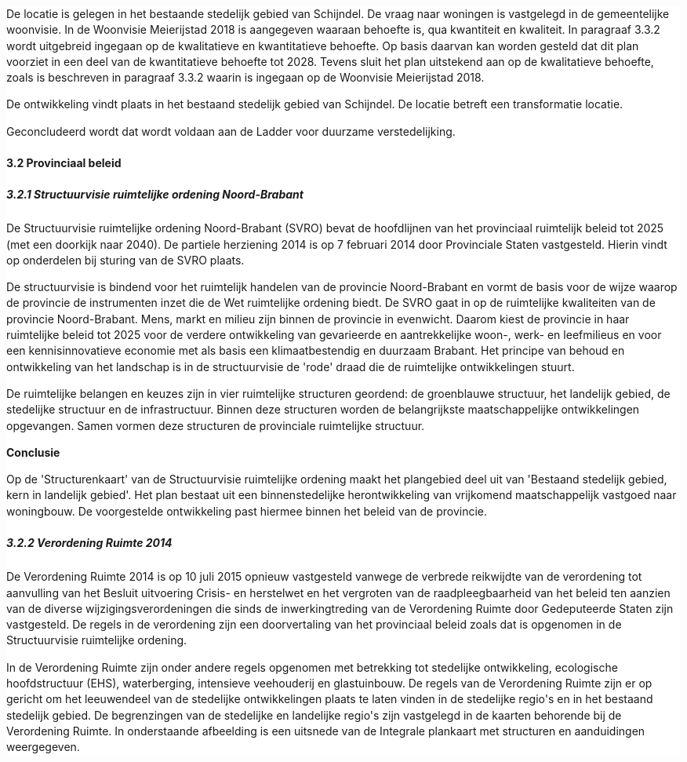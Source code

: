 De locatie is gelegen in het bestaande stedelijk gebied van Schijndel. De vraag naar woningen is vastgelegd in de gemeentelijke woonvisie. In de Woonvisie Meierijstad 2018 is aangegeven waaraan behoefte is, qua kwantiteit en kwaliteit. In paragraaf 3\.3\.2 wordt uitgebreid ingegaan op de kwalitatieve en kwantitatieve behoefte. Op basis daarvan kan worden gesteld dat dit plan voorziet in een deel van de kwantitatieve behoefte tot 2028\. Tevens sluit het plan uitstekend aan op de kwalitatieve behoefte, zoals is beschreven in paragraaf 3\.3\.2 waarin is ingegaan op de Woonvisie Meierijstad 2018\.

De ontwikkeling vindt plaats in het bestaand stedelijk gebied van Schijndel. De locatie betreft een transformatie locatie.

Geconcludeerd wordt dat wordt voldaan aan de Ladder voor duurzame verstedelijking.

#### 3\.2 Provinciaal beleid

##### 3\.2\.1 Structuurvisie ruimtelijke ordening Noord\-Brabant

De Structuurvisie ruimtelijke ordening Noord\-Brabant (SVRO) bevat de hoofdlijnen van het provinciaal ruimtelijk beleid tot 2025 (met een doorkijk naar 2040\). De partiele herziening 2014 is op 7 februari 2014 door Provinciale Staten vastgesteld. Hierin vindt op onderdelen bij sturing van de SVRO plaats.

De structuurvisie is bindend voor het ruimtelijk handelen van de provincie Noord\-Brabant en vormt de basis voor de wijze waarop de provincie de instrumenten inzet die de Wet ruimtelijke ordening biedt. De SVRO gaat in op de ruimtelijke kwaliteiten van de provincie Noord\-Brabant. Mens, markt en milieu zijn binnen de provincie in evenwicht. Daarom kiest de provincie in haar ruimtelijke beleid tot 2025 voor de verdere ontwikkeling van gevarieerde en aantrekkelijke woon\-, werk\- en leefmilieus en voor een kennisinnovatieve economie met als basis een klimaatbestendig en duurzaam Brabant. Het principe van behoud en ontwikkeling van het landschap is in de structuurvisie de 'rode' draad die de ruimtelijke ontwikkelingen stuurt.

De ruimtelijke belangen en keuzes zijn in vier ruimtelijke structuren geordend: de groenblauwe structuur, het landelijk gebied, de stedelijke structuur en de infrastructuur. Binnen deze structuren worden de belangrijkste maatschappelijke ontwikkelingen opgevangen. Samen vormen deze structuren de provinciale ruimtelijke structuur.

**Conclusie**

Op de 'Structurenkaart' van de Structuurvisie ruimtelijke ordening maakt het plangebied deel uit van 'Bestaand stedelijk gebied, kern in landelijk gebied'. Het plan bestaat uit een binnenstedelijke herontwikkeling van vrijkomend maatschappelijk vastgoed naar woningbouw. De voorgestelde ontwikkeling past hiermee binnen het beleid van de provincie.

##### 3\.2\.2 Verordening Ruimte 2014

De Verordening Ruimte 2014 is op 10 juli 2015 opnieuw vastgesteld vanwege de verbrede reikwijdte van de verordening tot aanvulling van het Besluit uitvoering Crisis\- en herstelwet en het vergroten van de raadpleegbaarheid van het beleid ten aanzien van de diverse wijzigingsverordeningen die sinds de inwerkingtreding van de Verordening Ruimte door Gedeputeerde Staten zijn vastgesteld. De regels in de verordening zijn een doorvertaling van het provinciaal beleid zoals dat is opgenomen in de Structuurvisie ruimtelijke ordening.

In de Verordening Ruimte zijn onder andere regels opgenomen met betrekking tot stedelijke ontwikkeling, ecologische hoofdstructuur (EHS), waterberging, intensieve veehouderij en glastuinbouw. De regels van de Verordening Ruimte zijn er op gericht om het leeuwendeel van de stedelijke ontwikkelingen plaats te laten vinden in de stedelijke regio's en in het bestaand stedelijk gebied. De begrenzingen van de stedelijke en landelijke regio's zijn vastgelegd in de kaarten behorende bij de Verordening Ruimte. In onderstaande afbeelding is een uitsnede van de Integrale plankaart met structuren en aanduidingen weergegeven.
